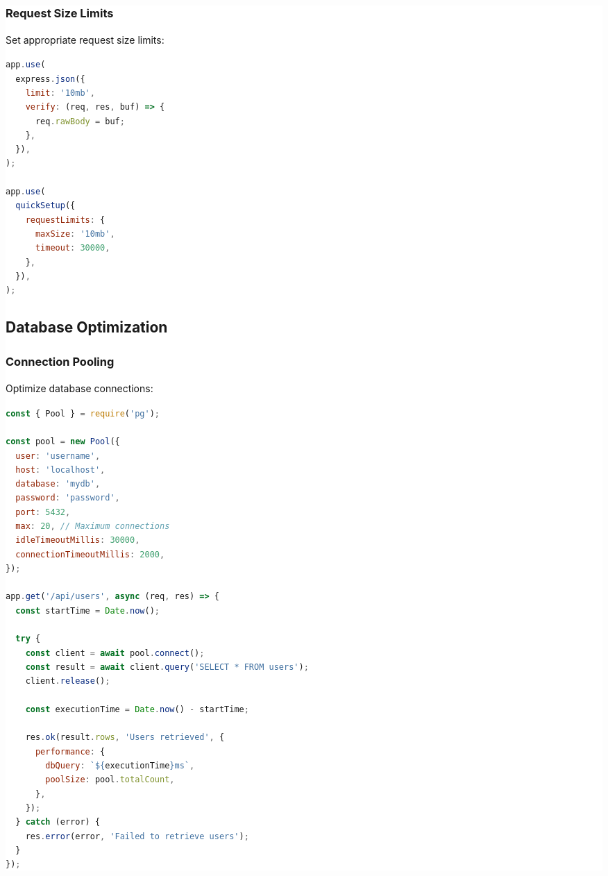 ### Request Size Limits

Set appropriate request size limits:

```javascript
app.use(
  express.json({
    limit: '10mb',
    verify: (req, res, buf) => {
      req.rawBody = buf;
    },
  }),
);

app.use(
  quickSetup({
    requestLimits: {
      maxSize: '10mb',
      timeout: 30000,
    },
  }),
);
```

## Database Optimization

### Connection Pooling

Optimize database connections:

```javascript
const { Pool } = require('pg');

const pool = new Pool({
  user: 'username',
  host: 'localhost',
  database: 'mydb',
  password: 'password',
  port: 5432,
  max: 20, // Maximum connections
  idleTimeoutMillis: 30000,
  connectionTimeoutMillis: 2000,
});

app.get('/api/users', async (req, res) => {
  const startTime = Date.now();

  try {
    const client = await pool.connect();
    const result = await client.query('SELECT * FROM users');
    client.release();

    const executionTime = Date.now() - startTime;

    res.ok(result.rows, 'Users retrieved', {
      performance: {
        dbQuery: `${executionTime}ms`,
        poolSize: pool.totalCount,
      },
    });
  } catch (error) {
    res.error(error, 'Failed to retrieve users');
  }
});
```
